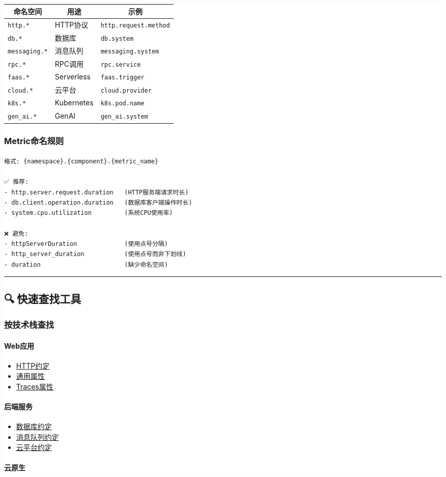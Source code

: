 | 命名空间 | 用途 | 示例 |
|---------|------|------|
| `http.*` | HTTP协议 | `http.request.method` |
| `db.*` | 数据库 | `db.system` |
| `messaging.*` | 消息队列 | `messaging.system` |
| `rpc.*` | RPC调用 | `rpc.service` |
| `faas.*` | Serverless | `faas.trigger` |
| `cloud.*` | 云平台 | `cloud.provider` |
| `k8s.*` | Kubernetes | `k8s.pod.name` |
| `gen_ai.*` | GenAI | `gen_ai.system` |

### Metric命名规则

```text
格式: {namespace}.{component}.{metric_name}

✅ 推荐:
- http.server.request.duration   (HTTP服务端请求时长)
- db.client.operation.duration   (数据库客户端操作时长)
- system.cpu.utilization         (系统CPU使用率)

❌ 避免:
- httpServerDuration             (使用点号分隔)
- http_server_duration           (使用点号而非下划线)
- duration                       (缺少命名空间)
```

---

## 🔍 快速查找工具

### 按技术栈查找

#### Web应用

- [HTTP约定](#http约定)
- [通用属性](#通用属性)
- [Traces属性](#traces属性)

#### 后端服务

- [数据库约定](#数据库约定)
- [消息队列约定](#消息队列约定)
- [云平台约定](#云平台约定)

#### 云原生
